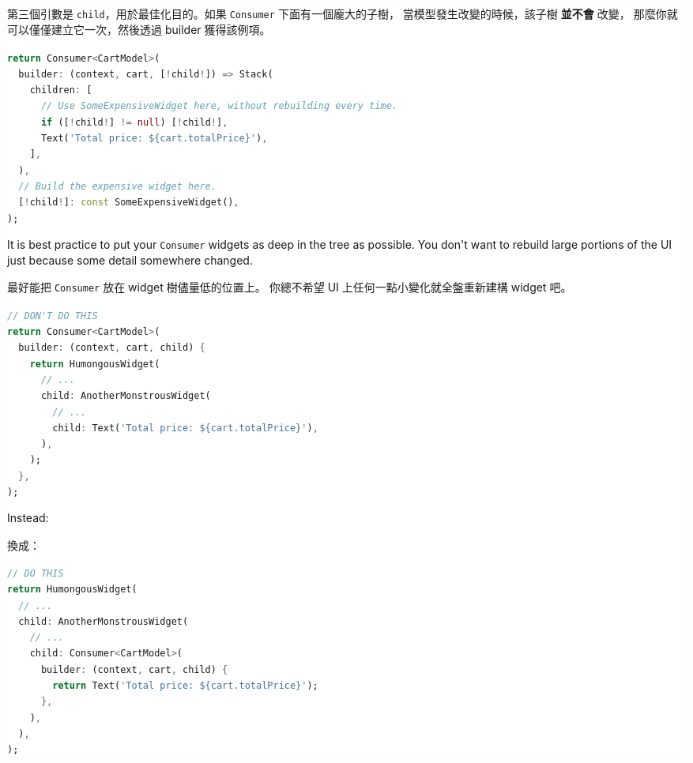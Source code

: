 第三個引數是 `child`，用於最佳化目的。如果 `Consumer` 下面有一個龐大的子樹，
當模型發生改變的時候，該子樹 **並不會** 改變，
那麼你就可以僅僅建立它一次，然後透過 builder 獲得該例項。

<?code-excerpt "lib/src/performance.dart (child)" replace="/\bchild\b/[!$&!]/g"?>
```dart
return Consumer<CartModel>(
  builder: (context, cart, [!child!]) => Stack(
    children: [
      // Use SomeExpensiveWidget here, without rebuilding every time.
      if ([!child!] != null) [!child!],
      Text('Total price: ${cart.totalPrice}'),
    ],
  ),
  // Build the expensive widget here.
  [!child!]: const SomeExpensiveWidget(),
);
```

It is best practice to put your `Consumer` widgets as deep in the tree
as possible. You don't want to rebuild large portions of the UI
just because some detail somewhere changed.

最好能把 `Consumer` 放在 widget 樹儘量低的位置上。
你總不希望 UI 上任何一點小變化就全盤重新建構 widget 吧。

<?code-excerpt "lib/src/performance.dart (nonLeafDescendant)"?>
```dart
// DON'T DO THIS
return Consumer<CartModel>(
  builder: (context, cart, child) {
    return HumongousWidget(
      // ...
      child: AnotherMonstrousWidget(
        // ...
        child: Text('Total price: ${cart.totalPrice}'),
      ),
    );
  },
);
```

Instead:

換成：

<?code-excerpt "lib/src/performance.dart (leafDescendant)"?>
```dart
// DO THIS
return HumongousWidget(
  // ...
  child: AnotherMonstrousWidget(
    // ...
    child: Consumer<CartModel>(
      builder: (context, cart, child) {
        return Text('Total price: ${cart.totalPrice}');
      },
    ),
  ),
);
```


[built with `provider`]: {{site.github}}/flutter/samples/tree/main/provider_counter
[check out the example]: {{site.github}}/flutter/samples/tree/main/provider_shopper
[declarative UI programming]: {{site.url}}/data-and-backend/state-mgmt/declarative
[ephemeral and app state]: {{site.url}}/data-and-backend/state-mgmt/ephemeral-vs-app
[options page]: {{site.url}}/data-and-backend/state-mgmt/options
[widget testing]: {{site.url}}/testing/overview#widget-tests